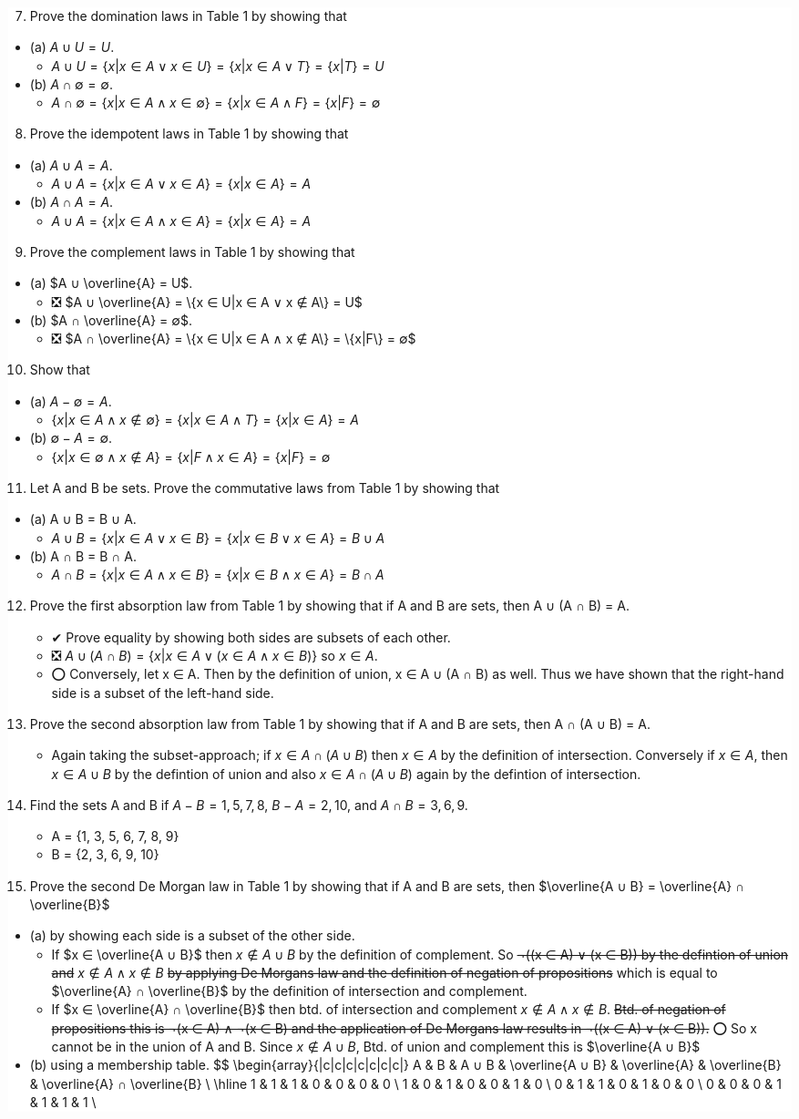 7. Prove the domination laws in Table 1 by showing that
- (a) $A ∪ U = U$.
  - $A ∪ U = \{x|x ∈ A ∨ x ∈ U\} = \{x|x ∈ A ∨ T\} = \{x|T\} = U$
- (b) $A ∩ ∅ = ∅$.
  - $A ∩ ∅ = \{x|x ∈ A ∧ x ∈ ∅\} = \{x|x ∈ A ∧ F\} = \{x|F\} = ∅$

8. Prove the idempotent laws in Table 1 by showing that
- (a) $A ∪ A = A$.
  - $A ∪ A = \{x|x ∈ A ∨ x ∈ A\} = \{x|x ∈ A\} = A$
- (b) $A ∩ A = A$.
  - $A ∪ A = \{x|x ∈ A ∧ x ∈ A\} = \{x|x ∈ A\} = A$

9. Prove the complement laws in Table 1 by showing that
- (a) $A ∪ \overline{A} = U$.
  - ❎ $A ∪ \overline{A} = \{x ∈ U|x ∈ A ∨ x ∉ A\} = U$
- (b) $A ∩ \overline{A} = ∅$.
  - ❎ $A ∩ \overline{A} = \{x ∈ U|x ∈ A ∧ x ∉ A\} = \{x|F\} = ∅$

10. Show that
- (a) $A − ∅ = A$.
  - $\{x|x ∈ A ∧ x ∉ ∅\} = \{x|x ∈ A ∧ T\} = \{x|x ∈ A\} = A$
- (b) $∅ − A = ∅$.
  - $\{x|x ∈ ∅ ∧ x ∉ A\} = \{x|F ∧ x ∈ A\} = \{x|F\} = ∅$

11. Let A and B be sets. Prove the commutative laws from Table 1 by showing that
- (a) A ∪ B = B ∪ A.
  - $A ∪ B = \{x|x ∈ A ∨ x ∈ B\} = \{x|x ∈ B ∨ x ∈ A\} = B ∪ A$
- (b) A ∩ B = B ∩ A.
  - $A ∩ B = \{x|x ∈ A ∧ x ∈ B\} = \{x|x ∈ B ∧ x ∈ A\} = B ∩ A$

12. Prove the first absorption law from Table 1 by showing that if A and B are sets, then A ∪ (A ∩ B) = A.
    - ✔ Prove equality by showing both sides are subsets of each other.
    - ❎ $A ∪ (A ∩ B) = \{x|x ∈ A ∨ (x ∈ A ∧ x ∈ B)\}$ so $x ∈ A$.
    - ⭕ Conversely, let x ∈ A. Then by the definition of union, x ∈ A ∪ (A ∩ B) as well. Thus we have shown that the right-hand side is a subset of the left-hand side.

13. Prove the second absorption law from Table 1 by showing that if A and B are sets, then A ∩ (A ∪ B) = A.
    - Again taking the subset-approach; if $x ∈ A ∩ (A ∪ B)$ then $x ∈ A$ by the definition of intersection. Conversely if $x ∈ A$, then $x ∈ A ∪ B$ by the defintion of union and also $x ∈ A ∩ (A ∪ B)$ again by the defintion of intersection.

14. Find the sets A and B if $A − B = {1, 5, 7, 8}$, $B − A = {2, 10}$, and $A ∩ B = {3, 6, 9}$.
    - A = {1, 3, 5, 6, 7, 8, 9}
    - B = {2, 3, 6, 9, 10}

15. Prove the second De Morgan law in Table 1 by showing that if A and B are sets, then $\overline{A ∪ B} = \overline{A} ∩ \overline{B}$
- (a) by showing each side is a subset of the other side.
  - If $x ∈ \overline{A ∪ B}$ then $x ∉ A ∪ B$ by the definition of complement. So ~~¬((x ∈ A) ∨ (x ∈ B)) by the defintion of union and~~ $x ∉ A ∧ x ∉ B$ ~~by applying De Morgans law and the definition of negation of propositions~~ which is equal to $\overline{A} ∩ \overline{B}$ by the definition of intersection and complement.
  - If $x ∈ \overline{A} ∩ \overline{B}$ then btd. of intersection and complement $x ∉ A ∧ x ∉ B$. ~~Btd. of negation of propositions this is ¬(x ∈ A) ∧ ¬(x ∈ B) and the application of De Morgans law results in ¬((x ∈ A) ∨ (x ∈ B)).~~ ⭕ So x cannot be in the union of A and B. Since $x ∉ A ∪ B$, Btd. of union and complement this is $\overline{A ∪ B}$
- (b) using a membership table.
  $$
  \begin{array}{|c|c|c|c|c|c|c|}
  A & B & A ∪ B & \overline{A ∪ B} & \overline{A} & \overline{B} & \overline{A} ∩ \overline{B} \\
  \hline
  1 & 1 & 1 & 0 & 0 & 0 & 0 \\
  1 & 0 & 1 & 0 & 0 & 1 & 0 \\
  0 & 1 & 1 & 0 & 1 & 0 & 0 \\
  0 & 0 & 0 & 1 & 1 & 1 & 1 \\